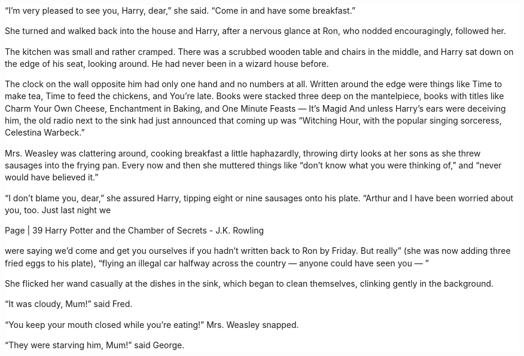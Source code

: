 “I’m very pleased to see you, Harry, dear,” she said. 
“Come in and have some breakfast.” 

She turned and walked back into the house and 
Harry, after a nervous glance at Ron, who nodded 
encouragingly, followed her. 

The kitchen was small and rather cramped. There 
was a scrubbed wooden table and chairs in the 
middle, and Harry sat down on the edge of his seat, 
looking around. He had never been in a wizard house 
before. 

The clock on the wall opposite him had only one hand 
and no numbers at all. Written around the edge were 
things like Time to make tea, Time to feed the 
chickens, and You’re late. Books were stacked three 
deep on the mantelpiece, books with titles like Charm 
Your Own Cheese, Enchantment in Baking, and One 
Minute Feasts — It’s Magid And unless Harry’s ears 
were deceiving him, the old radio next to the sink had 
just announced that coming up was “Witching Hour, 
with the popular singing sorceress, Celestina 
Warbeck.” 

Mrs. Weasley was clattering around, cooking 
breakfast a little haphazardly, throwing dirty looks at 
her sons as she threw sausages into the frying pan. 
Every now and then she muttered things like “don’t 
know what you were thinking of,” and “never would 
have believed it.” 

“I don’t blame you, dear,” she assured Harry, tipping 
eight or nine sausages onto his plate. “Arthur and I 
have been worried about you, too. Just last night we 

Page | 39 Harry Potter and the Chamber of Secrets - J.K. Rowling 




were saying we’d come and get you ourselves if you 
hadn’t written back to Ron by Friday. But really” (she 
was now adding three fried eggs to his plate), “flying 
an illegal car halfway across the country — anyone 
could have seen you — ” 

She flicked her wand casually at the dishes in the 
sink, which began to clean themselves, clinking 
gently in the background. 

“It was cloudy, Mum!” said Fred. 

“You keep your mouth closed while you’re eating!” 
Mrs. Weasley snapped. 

“They were starving him, Mum!” said George. 
